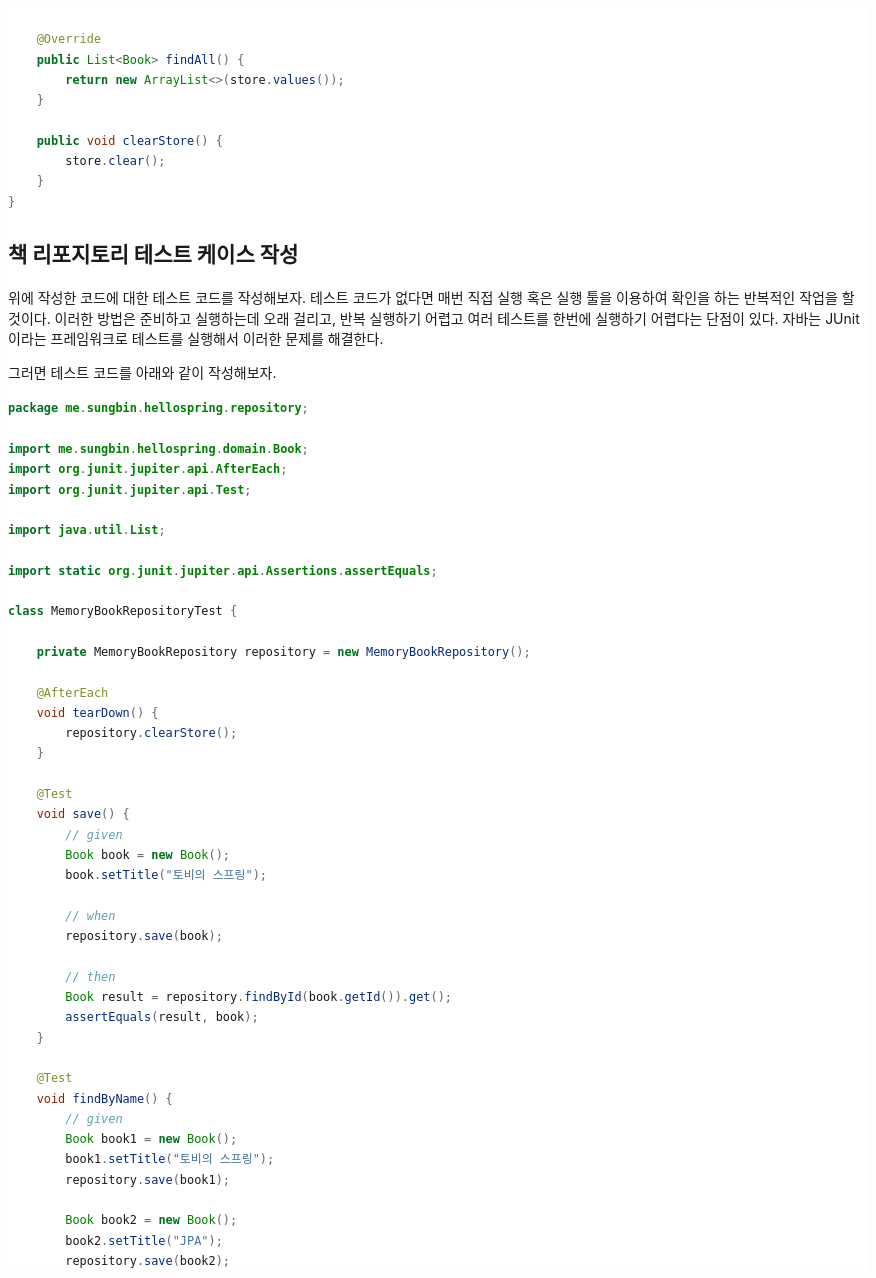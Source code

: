 ``` java

    @Override
    public List<Book> findAll() {
        return new ArrayList<>(store.values());
    }

    public void clearStore() {
        store.clear();
    }
}
```

## 책 리포지토리 테스트 케이스 작성

위에 작성한 코드에 대한 테스트 코드를 작성해보자. 테스트 코드가 없다면 매번 직접 실행 혹은 실행 툴을 이용하여 확인을 하는 반복적인 작업을 할 것이다. 이러한 방법은 준비하고 실행하는데 오래 걸리고, 반복 실행하기 어렵고 여러 테스트를 한번에 실행하기 어렵다는 단점이 있다. 자바는 JUnit이라는 프레임워크로 테스트를 실행해서 이러한 문제를 해결한다.

그러면 테스트 코드를 아래와 같이 작성해보자.

``` java
package me.sungbin.hellospring.repository;

import me.sungbin.hellospring.domain.Book;
import org.junit.jupiter.api.AfterEach;
import org.junit.jupiter.api.Test;

import java.util.List;

import static org.junit.jupiter.api.Assertions.assertEquals;

class MemoryBookRepositoryTest {

    private MemoryBookRepository repository = new MemoryBookRepository();

    @AfterEach
    void tearDown() {
        repository.clearStore();
    }

    @Test
    void save() {
        // given
        Book book = new Book();
        book.setTitle("토비의 스프링");

        // when
        repository.save(book);

        // then
        Book result = repository.findById(book.getId()).get();
        assertEquals(result, book);
    }

    @Test
    void findByName() {
        // given
        Book book1 = new Book();
        book1.setTitle("토비의 스프링");
        repository.save(book1);

        Book book2 = new Book();
        book2.setTitle("JPA");
        repository.save(book2);

```